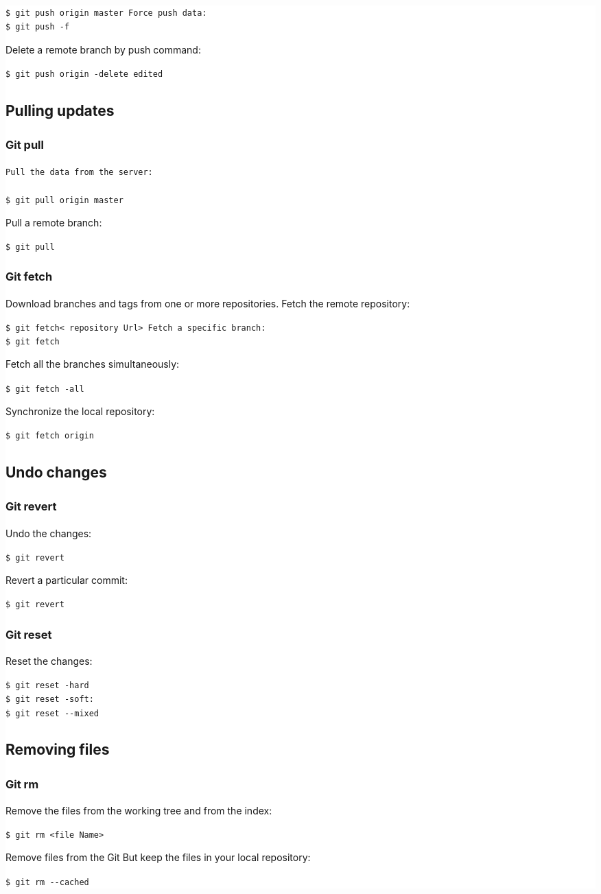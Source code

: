     $ git push origin master Force push data:
    $ git push -f
Delete a remote branch by push command:

    $ git push origin -delete edited

## Pulling updates

### Git pull
    Pull the data from the server:
    
    $ git pull origin master
Pull a remote branch:

    $ git pull
 ###  Git fetch
Download branches and tags from one or more repositories. Fetch the remote repository:
    
    $ git fetch< repository Url> Fetch a specific branch:
    $ git fetch
Fetch all the branches simultaneously:

    $ git fetch -all
   Synchronize the local repository:
   
    $ git fetch origin

## Undo changes

 ###  Git revert
Undo the changes:
    
    $ git revert
    
Revert a particular commit:

    $ git revert
   ### Git reset
Reset the changes:
    
    $ git reset -hard
    $ git reset -soft:
    $ git reset --mixed

## Removing files

  ### Git rm
Remove the files from the working tree and from the index:
    
    $ git rm <file Name>
Remove files from the Git But keep the files in your local repository:

    $ git rm --cached

